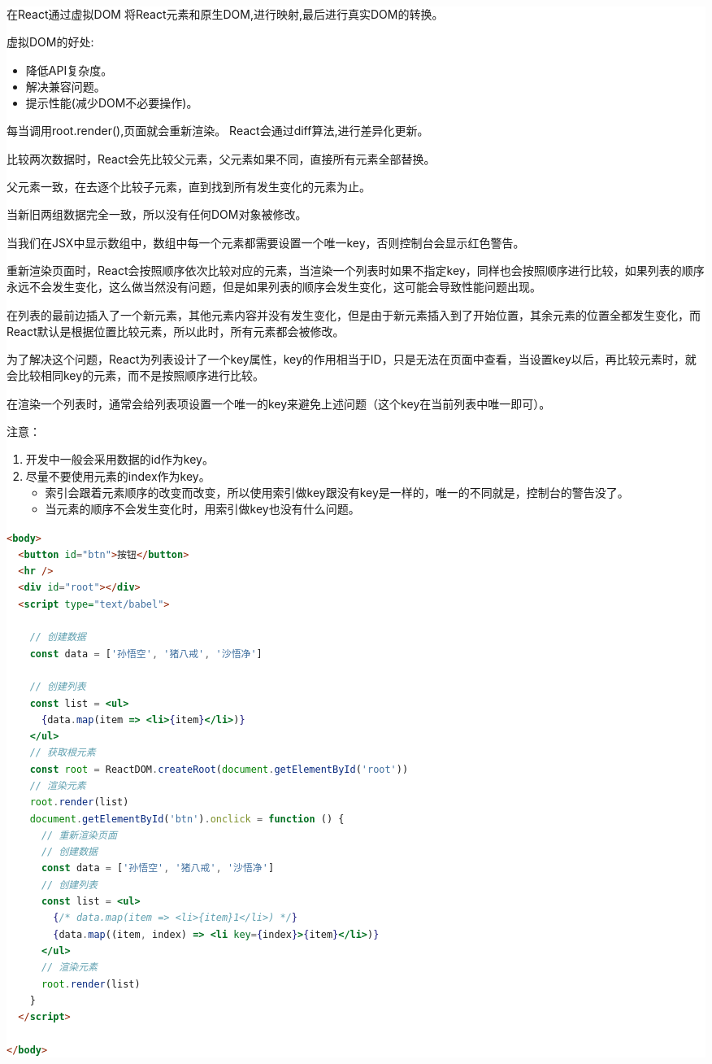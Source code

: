 在React通过虚拟DOM 将React元素和原生DOM,进行映射,最后进行真实DOM的转换。
  
虚拟DOM的好处:
  - 降低API复杂度。
  - 解决兼容问题。
  - 提示性能(减少DOM不必要操作)。

每当调用root.render(),页面就会重新渲染。
  React会通过diff算法,进行差异化更新。

比较两次数据时，React会先比较父元素，父元素如果不同，直接所有元素全部替换。

父元素一致，在去逐个比较子元素，直到找到所有发生变化的元素为止。

当新旧两组数据完全一致，所以没有任何DOM对象被修改。


当我们在JSX中显示数组中，数组中每一个元素都需要设置一个唯一key，否则控制台会显示红色警告。

重新渲染页面时，React会按照顺序依次比较对应的元素，当渲染一个列表时如果不指定key，同样也会按照顺序进行比较，如果列表的顺序永远不会发生变化，这么做当然没有问题，但是如果列表的顺序会发生变化，这可能会导致性能问题出现。


在列表的最前边插入了一个新元素，其他元素内容并没有发生变化，但是由于新元素插入到了开始位置，其余元素的位置全都发生变化，而React默认是根据位置比较元素，所以此时，所有元素都会被修改。

为了解决这个问题，React为列表设计了一个key属性，key的作用相当于ID，只是无法在页面中查看，当设置key以后，再比较元素时，就会比较相同key的元素，而不是按照顺序进行比较。

在渲染一个列表时，通常会给列表项设置一个唯一的key来避免上述问题（这个key在当前列表中唯一即可）。

注意：
  1. 开发中一般会采用数据的id作为key。
  2. 尽量不要使用元素的index作为key。
      - 索引会跟着元素顺序的改变而改变，所以使用索引做key跟没有key是一样的，唯一的不同就是，控制台的警告没了。
      - 当元素的顺序不会发生变化时，用索引做key也没有什么问题。


```html
<body>
  <button id="btn">按钮</button>
  <hr />
  <div id="root"></div>
  <script type="text/babel">

    // 创建数据
    const data = ['孙悟空', '猪八戒', '沙悟净']

    // 创建列表
    const list = <ul>
      {data.map(item => <li>{item}</li>)}
    </ul>
    // 获取根元素
    const root = ReactDOM.createRoot(document.getElementById('root'))
    // 渲染元素
    root.render(list)
    document.getElementById('btn').onclick = function () {
      // 重新渲染页面
      // 创建数据
      const data = ['孙悟空', '猪八戒', '沙悟净']
      // 创建列表
      const list = <ul>
        {/* data.map(item => <li>{item}1</li>) */}
        {data.map((item, index) => <li key={index}>{item}</li>)}
      </ul>
      // 渲染元素
      root.render(list)
    }
  </script>

</body>

```